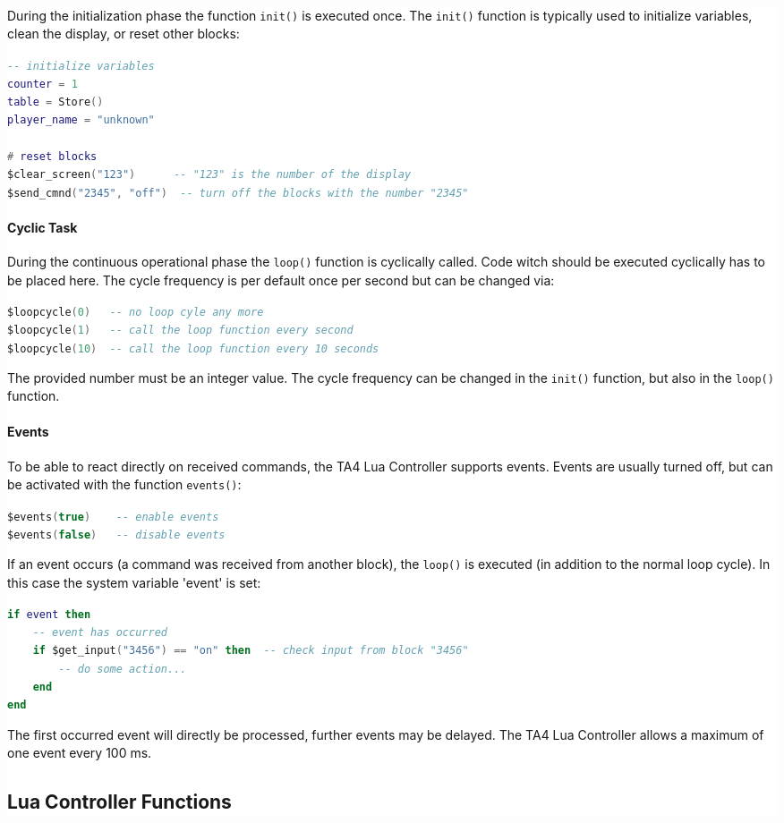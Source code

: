 During the initialization phase the function `init()` is executed once. The `init()` function is typically used to initialize variables, clean the display, or reset other blocks:

```lua
-- initialize variables
counter = 1
table = Store()
player_name = "unknown"

# reset blocks
$clear_screen("123")      -- "123" is the number of the display
$send_cmnd("2345", "off")  -- turn off the blocks with the number "2345"
```


#### Cyclic Task

During the continuous operational phase the `loop()` function is cyclically called.
Code witch should be executed cyclically has to be placed here.
The cycle frequency is per default once per second but can be changed via:

```lua
$loopcycle(0)   -- no loop cyle any more
$loopcycle(1)   -- call the loop function every second
$loopcycle(10)  -- call the loop function every 10 seconds
```

The provided number must be an integer value.
The cycle frequency can be changed in the `init()` function, but also in the `loop()` function.

#### Events

To be able to react directly on received commands, the TA4 Lua Controller supports events.
Events are usually turned off, but can be activated with the function `events()`:

```lua
$events(true)    -- enable events
$events(false)   -- disable events
```

If an event occurs (a command was received from another block), the `loop()` is executed (in addition to the normal loop cycle). In this case the system variable 'event' is set:

```lua
if event then
    -- event has occurred
    if $get_input("3456") == "on" then  -- check input from block "3456"
        -- do some action...
    end
end
```

The first occurred event will directly be processed, further events may be delayed. The TA4 Lua Controller allows a maximum of one event every 100 ms.


## Lua Controller Functions
